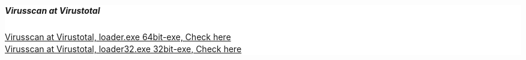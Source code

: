 


##### Virusscan at Virustotal 
[Virusscan at Virustotal, loader.exe 64bit-exe, Check here](https://www.virustotal.com/gui/url/870e7ec7052da6d6aa8e0171d6bb06bc973da3b330791b5c11e4af7e111c5021/detection/u-870e7ec7052da6d6aa8e0171d6bb06bc973da3b330791b5c11e4af7e111c5021-1718100329
)  
[Virusscan at Virustotal, loader32.exe 32bit-exe, Check here](https://www.virustotal.com/gui/url/757855dbdbcda3cabe7634f97f3ba8f8e5214b0d1628186d7ec1b5a794a96946/detection/u-757855dbdbcda3cabe7634f97f3ba8f8e5214b0d1628186d7ec1b5a794a96946-1718100330
)  
